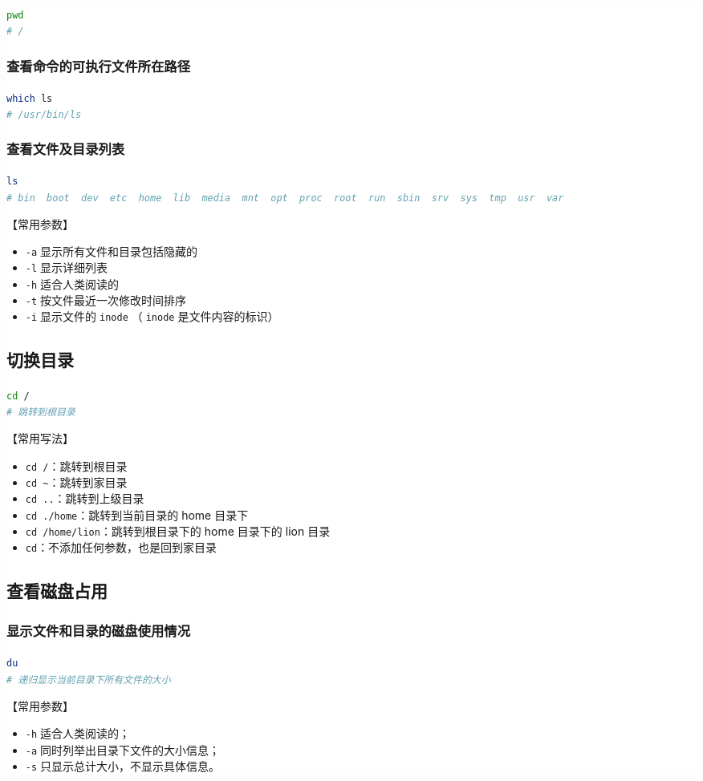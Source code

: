 ```bash
pwd
# /
```

### 查看命令的可执行文件所在路径

```bash
which ls
# /usr/bin/ls
```

### 查看文件及目录列表

```bash
ls
# bin  boot  dev  etc  home  lib  media  mnt  opt  proc  root  run  sbin  srv  sys  tmp  usr  var
```

【常用参数】

- `-a` 显示所有文件和目录包括隐藏的
- `-l` 显示详细列表
- `-h` 适合人类阅读的
- `-t` 按文件最近一次修改时间排序
- `-i` 显示文件的 `inode` （ `inode` 是文件内容的标识）

## 切换目录

```bash
cd /
# 跳转到根目录
```

【常用写法】

- `cd /`：跳转到根目录
- `cd ~`：跳转到家目录
- `cd ..`：跳转到上级目录
- `cd ./home`：跳转到当前目录的 home 目录下
- `cd /home/lion`：跳转到根目录下的 home 目录下的 lion 目录
- `cd`：不添加任何参数，也是回到家目录

## 查看磁盘占用

### 显示文件和目录的磁盘使用情况

```bash
du
# 递归显示当前目录下所有文件的大小
```

【常用参数】

- `-h` 适合人类阅读的；
- `-a` 同时列举出目录下文件的大小信息；
- `-s` 只显示总计大小，不显示具体信息。
